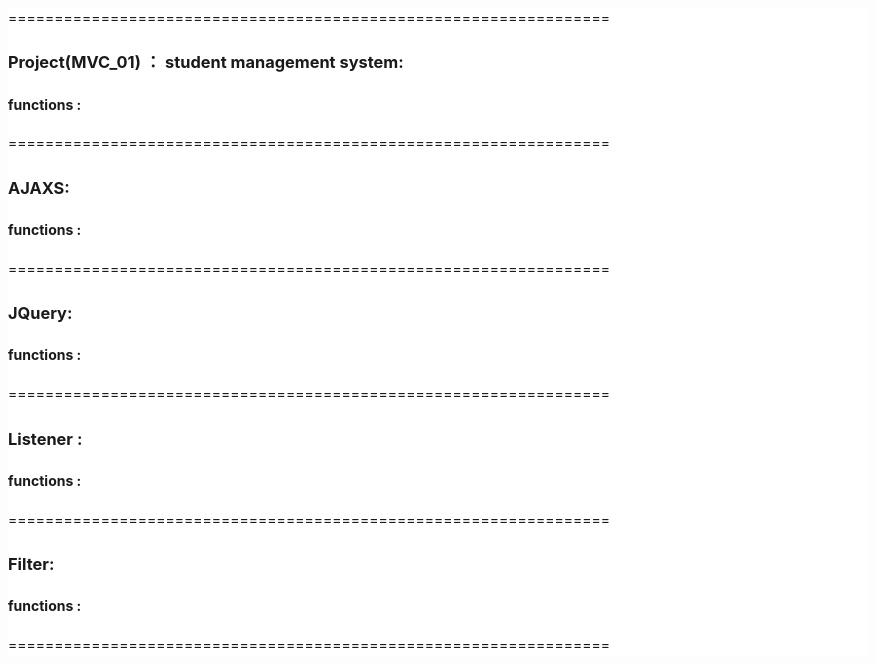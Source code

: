 =================================================================
### Project(MVC_01) ： student management system:
#### functions : 

=================================================================
### AJAXS:
#### functions : 

=================================================================
### JQuery: 
#### functions : 

=================================================================
### Listener : 
#### functions : 

=================================================================
### Filter: 
#### functions : 

=================================================================




